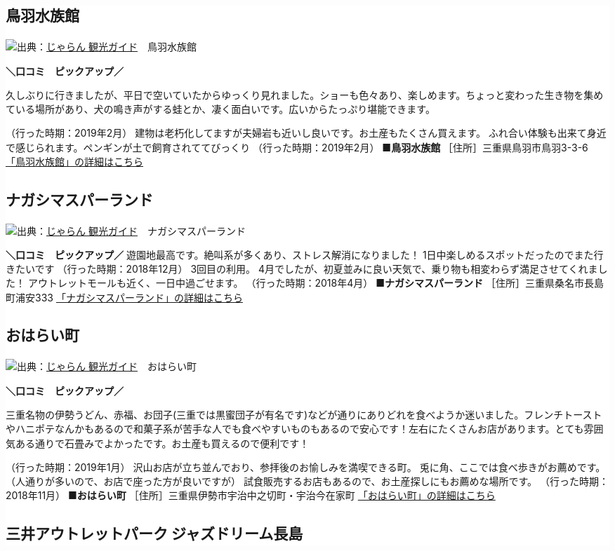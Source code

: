 ## 鳥羽水族館

![](https://www.jalan.net/news/img/2019/12/5c457_0002044971_1.jpg)出典：[じゃらん 観光ガイド](https://www.jalan.net/kankou/)　鳥羽水族館

**＼口コミ　ピックアップ／**

久しぶりに行きましたが、平日で空いていたからゆっくり見れました。ショーも色々あり、楽しめます。ちょっと変わった生き物を集めている場所があり、犬の鳴き声がする蛙とか、凄く面白いです。広いからたっぷり堪能できます。

（行った時期：2019年2月）
建物は老朽化してますが夫婦岩も近いし良いです。お土産もたくさん買えます。 ふれ合い体験も出来て身近で感じられます。ペンギンが土で飼育されててびっくり
（行った時期：2019年2月）
**■鳥羽水族館**
［住所］三重県鳥羽市鳥羽3-3-6
[「鳥羽水族館」の詳細はこちら](https://www.jalan.net/kankou/spt_24211cc3320040658/)

## ナガシマスパーランド

![](https://cdn.jalan.jp/jalan/img/4/kuchikomi/0984/KXL/0caf7_0000984926_1.jpg)出典：[じゃらん 観光ガイド](https://www.jalan.net/kankou/)　ナガシマスパーランド

**＼口コミ　ピックアップ／**
遊園地最高です。絶叫系が多くあり、ストレス解消になりました！
1日中楽しめるスポットだったのでまた行きたいです
（行った時期：2018年12月）
3回目の利用。
4月でしたが、初夏並みに良い天気で、乗り物も相変わらず満足させてくれました！
アウトレットモールも近く、一日中過ごせます。
（行った時期：2018年4月）
**■ナガシマスパーランド**
［住所］三重県桑名市長島町浦安333
[「ナガシマスパーランド」の詳細はこちら](https://www.jalan.net/kankou/spt_24302cc3540060466/)

## おはらい町

![](https://cdn.jalan.jp/jalan/img/6/kuchikomi/4096/KXL/04909_0004096231_1.jpg)出典：[じゃらん 観光ガイド](https://www.jalan.net/kankou/)　おはらい町

**＼口コミ　ピックアップ／**

三重名物の伊勢うどん、赤福、お団子(三重では黒蜜団子が有名です)などが通りにありどれを食べようか迷いました。フレンチトーストやハニポテなんかもあるので和菓子系が苦手な人でも食べやすいものもあるので安心です！左右にたくさんお店があります。とても雰囲気ある通りで石畳みでよかったです。お土産も買えるので便利です！

（行った時期：2019年1月）
沢山お店が立ち並んでおり、参拝後のお愉しみを満喫できる町。
兎に角、ここでは食べ歩きがお薦めです。（人通りが多いので、お店で座った方が良いですが）
試食販売するお店もあるので、お土産探しにもお薦めな場所です。
（行った時期：2018年11月）
**■おはらい町**
［住所］三重県伊勢市宇治中之切町・宇治今在家町
[「おはらい町」の詳細はこちら](https://www.jalan.net/kankou/spt_24203ad2150017022/)

## 三井アウトレットパーク ジャズドリーム長島
